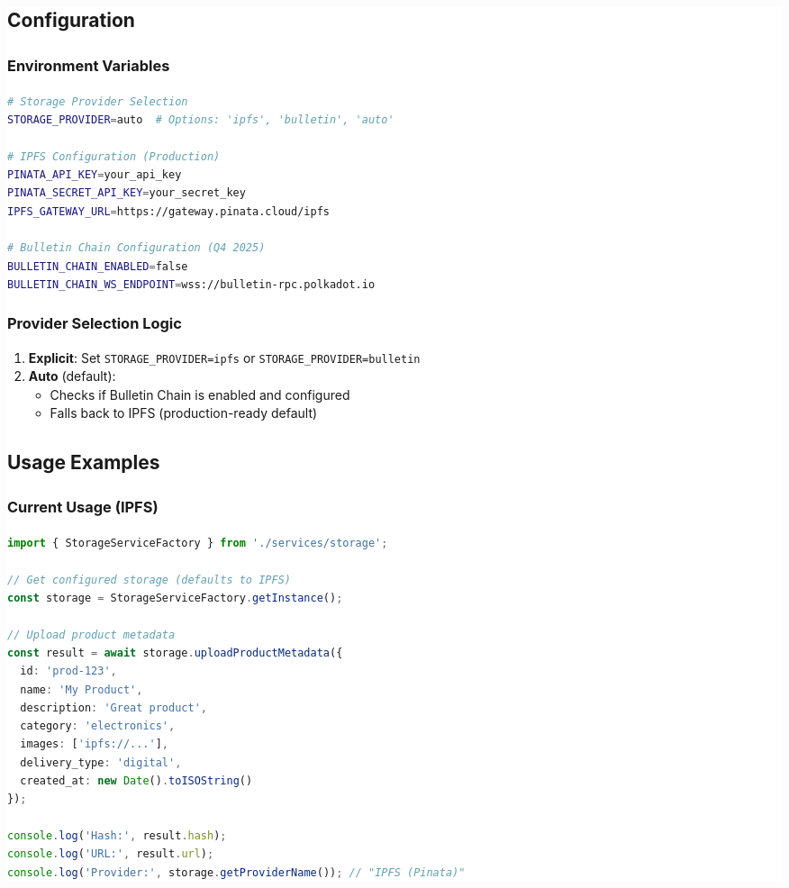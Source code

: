 ## Configuration

### Environment Variables

```bash
# Storage Provider Selection
STORAGE_PROVIDER=auto  # Options: 'ipfs', 'bulletin', 'auto'

# IPFS Configuration (Production)
PINATA_API_KEY=your_api_key
PINATA_SECRET_API_KEY=your_secret_key
IPFS_GATEWAY_URL=https://gateway.pinata.cloud/ipfs

# Bulletin Chain Configuration (Q4 2025)
BULLETIN_CHAIN_ENABLED=false
BULLETIN_CHAIN_WS_ENDPOINT=wss://bulletin-rpc.polkadot.io
```

### Provider Selection Logic

1. **Explicit**: Set `STORAGE_PROVIDER=ipfs` or `STORAGE_PROVIDER=bulletin`
2. **Auto** (default):
   - Checks if Bulletin Chain is enabled and configured
   - Falls back to IPFS (production-ready default)

## Usage Examples

### Current Usage (IPFS)

```typescript
import { StorageServiceFactory } from './services/storage';

// Get configured storage (defaults to IPFS)
const storage = StorageServiceFactory.getInstance();

// Upload product metadata
const result = await storage.uploadProductMetadata({
  id: 'prod-123',
  name: 'My Product',
  description: 'Great product',
  category: 'electronics',
  images: ['ipfs://...'],
  delivery_type: 'digital',
  created_at: new Date().toISOString()
});

console.log('Hash:', result.hash);
console.log('URL:', result.url);
console.log('Provider:', storage.getProviderName()); // "IPFS (Pinata)"
```

